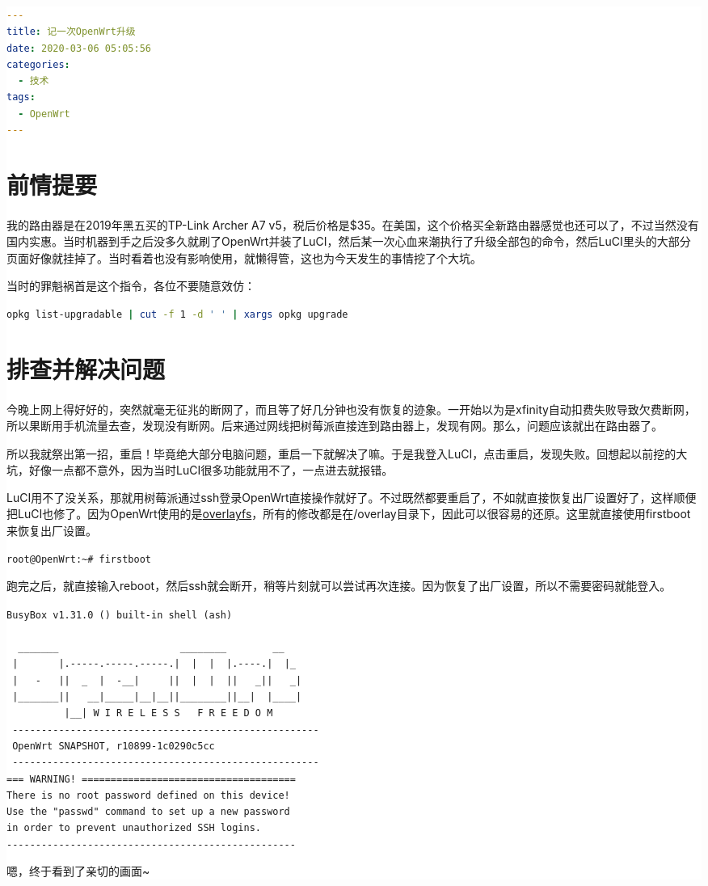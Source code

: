 ```yaml
---
title: 记一次OpenWrt升级
date: 2020-03-06 05:05:56
categories:
  - 技术
tags:
  - OpenWrt
---
```

# 前情提要

我的路由器是在2019年黑五买的TP-Link Archer A7 v5，税后价格是$35。在美国，这个价格买全新路由器感觉也还可以了，不过当然没有国内实惠。当时机器到手之后没多久就刷了OpenWrt并装了LuCI，然后某一次心血来潮执行了升级全部包的命令，然后LuCI里头的大部分页面好像就挂掉了。当时看着也没有影响使用，就懒得管，这也为今天发生的事情挖了个大坑。



当时的罪魁祸首是这个指令，各位不要随意效仿：

```bash
opkg list-upgradable | cut -f 1 -d ' ' | xargs opkg upgrade
```

# 排查并解决问题

今晚上网上得好好的，突然就毫无征兆的断网了，而且等了好几分钟也没有恢复的迹象。一开始以为是xfinity自动扣费失败导致欠费断网，所以果断用手机流量去查，发现没有断网。后来通过网线把树莓派直接连到路由器上，发现有网。那么，问题应该就出在路由器了。

所以我就祭出第一招，重启！毕竟绝大部分电脑问题，重启一下就解决了嘛。于是我登入LuCI，点击重启，发现失败。回想起以前挖的大坑，好像一点都不意外，因为当时LuCI很多功能就用不了，一点进去就报错。

LuCI用不了没关系，那就用树莓派通过ssh登录OpenWrt直接操作就好了。不过既然都要重启了，不如就直接恢复出厂设置好了，这样顺便把LuCI也修了。因为OpenWrt使用的是[overlayfs](https://zh.wikipedia.org/wiki/OverlayFS)，所有的修改都是在/overlay目录下，因此可以很容易的还原。这里就直接使用firstboot来恢复出厂设置。

```bash
root@OpenWrt:~# firstboot
```

跑完之后，就直接输入reboot，然后ssh就会断开，稍等片刻就可以尝试再次连接。因为恢复了出厂设置，所以不需要密码就能登入。

```
BusyBox v1.31.0 () built-in shell (ash)

  _______                     ________        __
 |       |.-----.-----.-----.|  |  |  |.----.|  |_
 |   -   ||  _  |  -__|     ||  |  |  ||   _||   _|
 |_______||   __|_____|__|__||________||__|  |____|
          |__| W I R E L E S S   F R E E D O M
 -----------------------------------------------------
 OpenWrt SNAPSHOT, r10899-1c0290c5cc
 -----------------------------------------------------
=== WARNING! =====================================
There is no root password defined on this device!
Use the "passwd" command to set up a new password
in order to prevent unauthorized SSH logins.
--------------------------------------------------
```
嗯，终于看到了亲切的画面~
